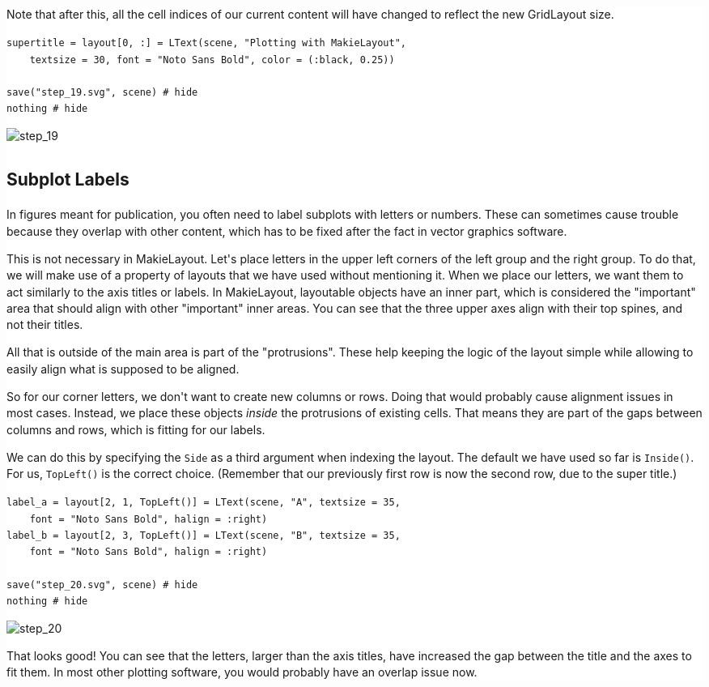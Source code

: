 Note that after this, all the cell indices of our current content will have changed
to reflect the new GridLayout size.


```@example tutorial
supertitle = layout[0, :] = LText(scene, "Plotting with MakieLayout",
    textsize = 30, font = "Noto Sans Bold", color = (:black, 0.25))

save("step_19.svg", scene) # hide
nothing # hide
```
![step_19](step_19.svg)


## Subplot Labels

In figures meant for publication, you often need to label subplots with letters
or numbers. These can sometimes cause trouble because they overlap with other
content, which has to be fixed after the fact in vector graphics software.

This is not necessary in MakieLayout. Let's place letters in the upper left corners
of the left group and the right group. To do that, we will make use of a property
of layouts that we have used without mentioning it. When we place our letters, we
want them to act similarly to the axis titles or labels. In MakieLayout, layoutable
objects have an inner part, which is considered the "important" area that should
align with other "important" inner areas. You can see that the three upper axes
align with their top spines, and not their titles.

All that is outside of the main area is part of the "protrusions". These help keeping
the logic of the layout simple while allowing to easily align what is supposed to
be aligned.

So for our corner letters, we don't want to create new columns or rows. Doing that
would probably cause alignment issues in most cases. Instead, we place these objects
*inside* the protrusions of existing cells. That means they are part of the gaps
between columns and rows, which is fitting for our labels.

We can do this by specifying the `Side` as a third argument when indexing the layout.
The default we have used so far is `Inside()`. For us, `TopLeft()` is the correct
choice. (Remember that our previously first row is now the second row, due to the
super title.)

```@example tutorial
label_a = layout[2, 1, TopLeft()] = LText(scene, "A", textsize = 35,
    font = "Noto Sans Bold", halign = :right)
label_b = layout[2, 3, TopLeft()] = LText(scene, "B", textsize = 35,
    font = "Noto Sans Bold", halign = :right)

save("step_20.svg", scene) # hide
nothing # hide
```
![step_20](step_20.svg)

That looks good! You can see that the letters, larger than the axis titles, have
increased the gap between the title and the axes to fit them. In most other
plotting software, you would probably have an overlap issue now.
